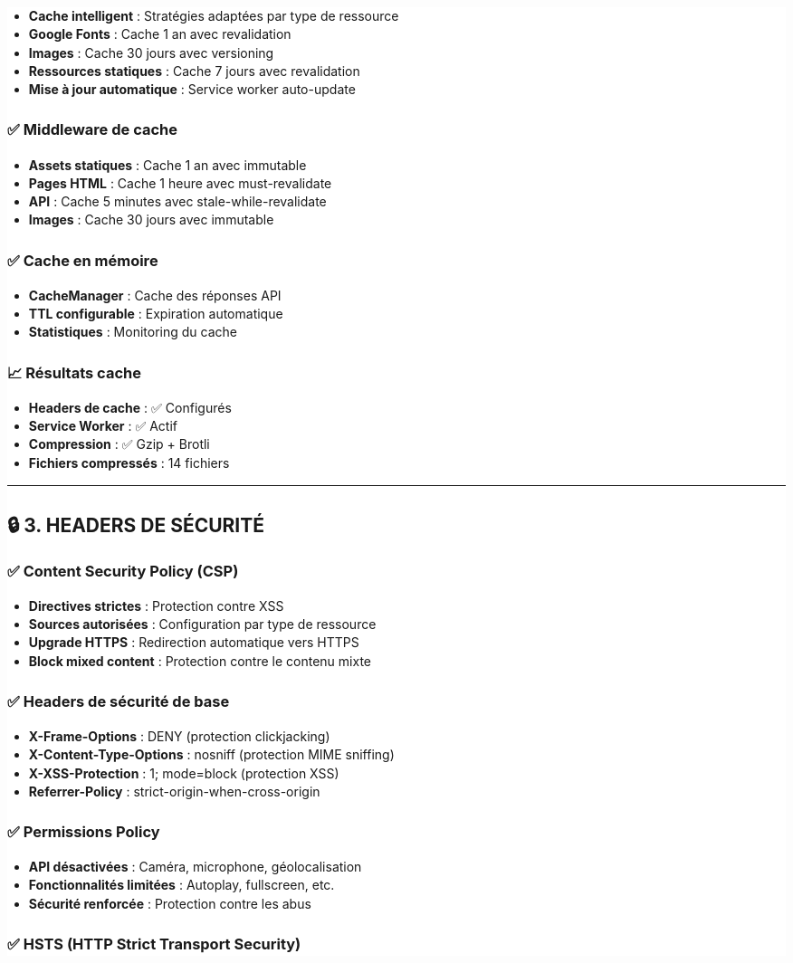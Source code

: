 - **Cache intelligent** : Stratégies adaptées par type de ressource
- **Google Fonts** : Cache 1 an avec revalidation
- **Images** : Cache 30 jours avec versioning
- **Ressources statiques** : Cache 7 jours avec revalidation
- **Mise à jour automatique** : Service worker auto-update

### ✅ **Middleware de cache**

- **Assets statiques** : Cache 1 an avec immutable
- **Pages HTML** : Cache 1 heure avec must-revalidate
- **API** : Cache 5 minutes avec stale-while-revalidate
- **Images** : Cache 30 jours avec immutable

### ✅ **Cache en mémoire**

- **CacheManager** : Cache des réponses API
- **TTL configurable** : Expiration automatique
- **Statistiques** : Monitoring du cache

### 📈 **Résultats cache**

- **Headers de cache** : ✅ Configurés
- **Service Worker** : ✅ Actif
- **Compression** : ✅ Gzip + Brotli
- **Fichiers compressés** : 14 fichiers

---

## 🔒 **3. HEADERS DE SÉCURITÉ**

### ✅ **Content Security Policy (CSP)**

- **Directives strictes** : Protection contre XSS
- **Sources autorisées** : Configuration par type de ressource
- **Upgrade HTTPS** : Redirection automatique vers HTTPS
- **Block mixed content** : Protection contre le contenu mixte

### ✅ **Headers de sécurité de base**

- **X-Frame-Options** : DENY (protection clickjacking)
- **X-Content-Type-Options** : nosniff (protection MIME sniffing)
- **X-XSS-Protection** : 1; mode=block (protection XSS)
- **Referrer-Policy** : strict-origin-when-cross-origin

### ✅ **Permissions Policy**

- **API désactivées** : Caméra, microphone, géolocalisation
- **Fonctionnalités limitées** : Autoplay, fullscreen, etc.
- **Sécurité renforcée** : Protection contre les abus

### ✅ **HSTS (HTTP Strict Transport Security)**
